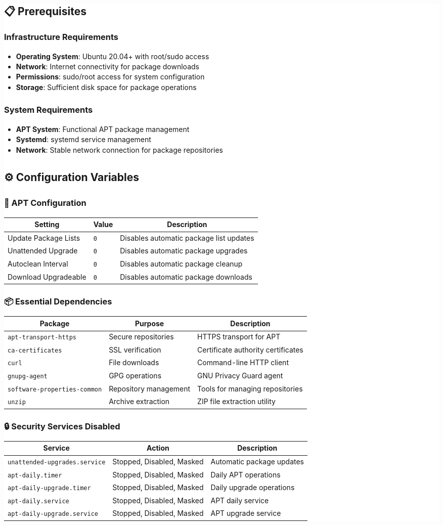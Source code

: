 ## 📋 **Prerequisites**

### **Infrastructure Requirements**
- **Operating System**: Ubuntu 20.04+ with root/sudo access
- **Network**: Internet connectivity for package downloads
- **Permissions**: sudo/root access for system configuration
- **Storage**: Sufficient disk space for package operations

### **System Requirements**
- **APT System**: Functional APT package management
- **Systemd**: systemd service management
- **Network**: Stable network connection for package repositories

## ⚙️ **Configuration Variables**

### **🔧 APT Configuration**

| Setting | Value | Description |
|---------|-------|-------------|
| Update Package Lists | `0` | Disables automatic package list updates |
| Unattended Upgrade | `0` | Disables automatic package upgrades |
| Autoclean Interval | `0` | Disables automatic package cleanup |
| Download Upgradeable | `0` | Disables automatic package downloads |

### **📦 Essential Dependencies**

| Package | Purpose | Description |
|---------|---------|-------------|
| `apt-transport-https` | Secure repositories | HTTPS transport for APT |
| `ca-certificates` | SSL verification | Certificate authority certificates |
| `curl` | File downloads | Command-line HTTP client |
| `gnupg-agent` | GPG operations | GNU Privacy Guard agent |
| `software-properties-common` | Repository management | Tools for managing repositories |
| `unzip` | Archive extraction | ZIP file extraction utility |

### **🔒 Security Services Disabled**

| Service | Action | Description |
|---------|--------|-------------|
| `unattended-upgrades.service` | Stopped, Disabled, Masked | Automatic package updates |
| `apt-daily.timer` | Stopped, Disabled, Masked | Daily APT operations |
| `apt-daily-upgrade.timer` | Stopped, Disabled, Masked | Daily upgrade operations |
| `apt-daily.service` | Stopped, Disabled, Masked | APT daily service |
| `apt-daily-upgrade.service` | Stopped, Disabled, Masked | APT upgrade service |
